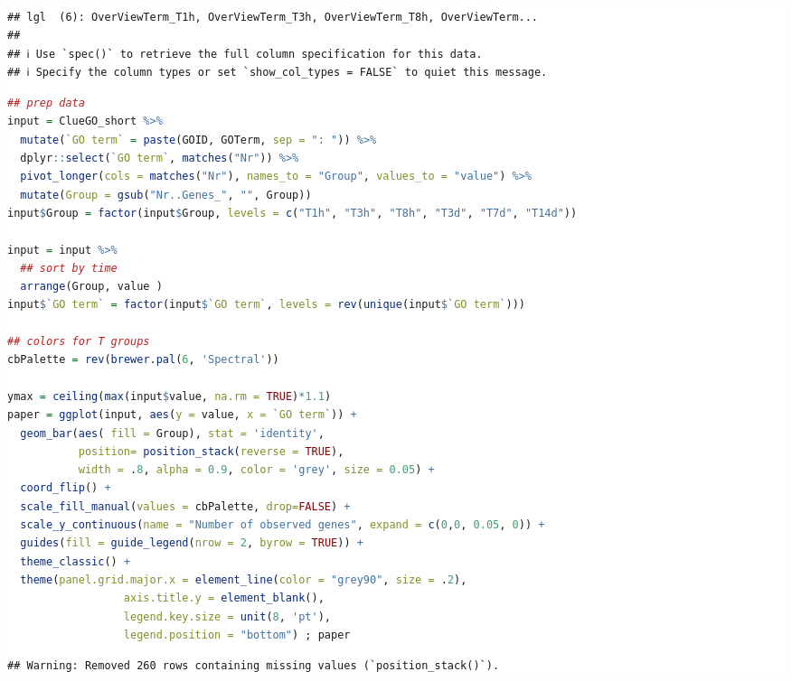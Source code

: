     ## lgl  (6): OverViewTerm_T1h, OverViewTerm_T3h, OverViewTerm_T8h, OverViewTerm...
    ## 
    ## ℹ Use `spec()` to retrieve the full column specification for this data.
    ## ℹ Specify the column types or set `show_col_types = FALSE` to quiet this message.

``` r
## prep data
input = ClueGO_short %>% 
  mutate(`GO term` = paste(GOID, GOTerm, sep = ": ")) %>% 
  dplyr::select(`GO term`, matches("Nr")) %>% 
  pivot_longer(cols = matches("Nr"), names_to = "Group", values_to = "value") %>% 
  mutate(Group = gsub("Nr..Genes_", "", Group)) 
input$Group = factor(input$Group, levels = c("T1h", "T3h", "T8h", "T3d", "T7d", "T14d"))

input = input %>% 
  ## sort by time
  arrange(Group, value )
input$`GO term` = factor(input$`GO term`, levels = rev(unique(input$`GO term`)))

## colors for T groups
cbPalette = rev(brewer.pal(6, 'Spectral')) 

ymax = ceiling(max(input$value, na.rm = TRUE)*1.1)
paper = ggplot(input, aes(y = value, x = `GO term`)) +
  geom_bar(aes( fill = Group), stat = 'identity', 
           position= position_stack(reverse = TRUE), 
           width = .8, alpha = 0.9, color = 'grey', size = 0.05) + 
  coord_flip() +
  scale_fill_manual(values = cbPalette, drop=FALSE) +
  scale_y_continuous(name = "Number of observed genes", expand = c(0,0, 0.05, 0)) +
  guides(fill = guide_legend(nrow = 2, byrow = TRUE)) +
  theme_classic() + 
  theme(panel.grid.major.x = element_line(color = "grey90", size = .2),
                  axis.title.y = element_blank(),
                  legend.key.size = unit(8, 'pt'), 
                  legend.position = "bottom") ; paper
```

    ## Warning: Removed 260 rows containing missing values (`position_stack()`).
